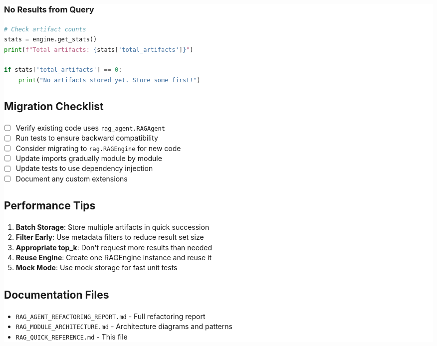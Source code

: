 ### No Results from Query
```python
# Check artifact counts
stats = engine.get_stats()
print(f"Total artifacts: {stats['total_artifacts']}")

if stats['total_artifacts'] == 0:
    print("No artifacts stored yet. Store some first!")
```

## Migration Checklist

- [ ] Verify existing code uses `rag_agent.RAGAgent`
- [ ] Run tests to ensure backward compatibility
- [ ] Consider migrating to `rag.RAGEngine` for new code
- [ ] Update imports gradually module by module
- [ ] Update tests to use dependency injection
- [ ] Document any custom extensions

## Performance Tips

1. **Batch Storage**: Store multiple artifacts in quick succession
2. **Filter Early**: Use metadata filters to reduce result set size
3. **Appropriate top_k**: Don't request more results than needed
4. **Reuse Engine**: Create one RAGEngine instance and reuse it
5. **Mock Mode**: Use mock storage for fast unit tests

## Documentation Files

- `RAG_AGENT_REFACTORING_REPORT.md` - Full refactoring report
- `RAG_MODULE_ARCHITECTURE.md` - Architecture diagrams and patterns
- `RAG_QUICK_REFERENCE.md` - This file
